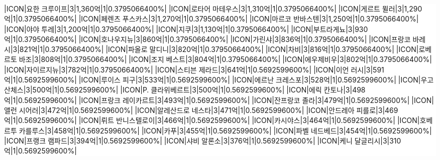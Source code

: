|ICON|요한 크루이프|3|1,360억|1|0.3795066400%|
|ICON|로타어 마테우스|3|1,310억|1|0.3795066400%|
|ICON|게르트 뮐러|3|1,290억|1|0.3795066400%|
|ICON|페렌츠 푸스카스|3|1,270억|1|0.3795066400%|
|ICON|마르코 반바스텐|3|1,250억|1|0.3795066400%|
|ICON|야야 투레|3|1,200억|1|0.3795066400%|
|ICON|지쿠|3|1,130억|1|0.3795066400%|
|ICON|부트라게뇨|3|930억|1|0.3795066400%|
|ICON|호나우지뉴|3|860억|1|0.3795066400%|
|ICON|가린샤|3|836억|1|0.3795066400%|
|ICON|프랑코 바레시|3|821억|1|0.3795066400%|
|ICON|파올로 말디니|3|820억|1|0.3795066400%|
|ICON|차비|3|816억|1|0.3795066400%|
|ICON|로베르토 바조|3|808억|1|0.3795066400%|
|ICON|조지 베스트|3|804억|1|0.3795066400%|
|ICON|에우제비우|3|802억|1|0.3795066400%|
|ICON|자이르지뉴|3|782억|1|0.3795066400%|
|ICON|스티븐 제라드|3|641억|1|0.5692599600%|
|ICON|이언 러시|3|591억|1|0.5692599600%|
|ICON|루이스 피구|3|533억|1|0.5692599600%|
|ICON|에르난 크레스포|3|528억|1|0.5692599600%|
|ICON|우고 산체스|3|500억|1|0.5692599600%|
|ICON|P. 클라위베르트|3|500억|1|0.5692599600%|
|ICON|에릭 칸토나|3|498억|1|0.5692599600%|
|ICON|프랑크 레이카르트|3|493억|1|0.5692599600%|
|ICON|잔프랑코 졸라|3|479억|1|0.5692599600%|
|ICON|앨런 시어러|3|472억|1|0.5692599600%|
|ICON|알레산드로 네스타|3|471억|1|0.5692599600%|
|ICON|안드레아 피를로|3|469억|1|0.5692599600%|
|ICON|뤼트 반니스텔로이|3|466억|1|0.5692599600%|
|ICON|카시야스|3|464억|1|0.5692599600%|
|ICON|호베르투 카를루스|3|458억|1|0.5692599600%|
|ICON|카푸|3|455억|1|0.5692599600%|
|ICON|파벨 네드베드|3|454억|1|0.5692599600%|
|ICON|프랭크 램파드|3|394억|1|0.5692599600%|
|ICON|샤비 알론소|3|376억|1|0.5692599600%|
|ICON|케니 달글리시|3|310억|1|0.5692599600%|